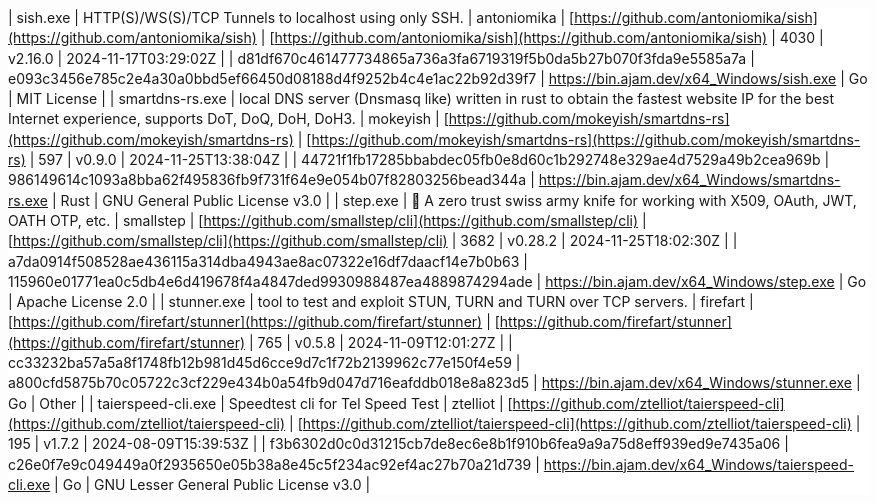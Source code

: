 | sish.exe | HTTP(S)/WS(S)/TCP Tunnels to localhost using only SSH. | antoniomika | [https://github.com/antoniomika/sish](https://github.com/antoniomika/sish) | [https://github.com/antoniomika/sish](https://github.com/antoniomika/sish) | 4030 | v2.16.0 | 2024-11-17T03:29:02Z |  | d81df670c461477734865a736a3fa6719319f5b0da5b27b070f3fda9e5585a7a | e093c3456e785c2e4a30a0bbd5ef66450d08188d4f9252b4c4e1ac22b92d39f7 | https://bin.ajam.dev/x64_Windows/sish.exe | Go | MIT License |
| smartdns-rs.exe | local DNS server (Dnsmasq like) written in rust to obtain the fastest website IP for the best Internet experience, supports DoT, DoQ, DoH, DoH3. | mokeyish | [https://github.com/mokeyish/smartdns-rs](https://github.com/mokeyish/smartdns-rs) | [https://github.com/mokeyish/smartdns-rs](https://github.com/mokeyish/smartdns-rs) | 597 | v0.9.0 | 2024-11-25T13:38:04Z |  | 44721f1fb17285bbabdec05fb0e8d60c1b292748e329ae4d7529a49b2cea969b | 986149614c1093a8bba62f495836fb9f731f64e9e054b07f82803256bead344a | https://bin.ajam.dev/x64_Windows/smartdns-rs.exe | Rust | GNU General Public License v3.0 |
| step.exe | 🧰 A zero trust swiss army knife for working with X509, OAuth, JWT, OATH OTP, etc. | smallstep | [https://github.com/smallstep/cli](https://github.com/smallstep/cli) | [https://github.com/smallstep/cli](https://github.com/smallstep/cli) | 3682 | v0.28.2 | 2024-11-25T18:02:30Z |  | a7da0914f508528ae436115a314dba4943ae8ac07322e16df7daacf14e7b0b63 | 115960e01771ea0c5db4e6d419678f4a4847ded9930988487ea4889874294ade | https://bin.ajam.dev/x64_Windows/step.exe | Go | Apache License 2.0 |
| stunner.exe | tool to test and exploit STUN, TURN and TURN over TCP servers. | firefart | [https://github.com/firefart/stunner](https://github.com/firefart/stunner) | [https://github.com/firefart/stunner](https://github.com/firefart/stunner) | 765 | v0.5.8 | 2024-11-09T12:01:27Z |  | cc33232ba57a5a8f1748fb12b981d45d6cce9d7c1f72b2139962c77e150f4e59 | a800cfd5875b70c05722c3cf229e434b0a54fb9d047d716eafddb018e8a823d5 | https://bin.ajam.dev/x64_Windows/stunner.exe | Go | Other |
| taierspeed-cli.exe | Speedtest cli for Tel Speed Test | ztelliot | [https://github.com/ztelliot/taierspeed-cli](https://github.com/ztelliot/taierspeed-cli) | [https://github.com/ztelliot/taierspeed-cli](https://github.com/ztelliot/taierspeed-cli) | 195 | v1.7.2 | 2024-08-09T15:39:53Z |  | f3b6302d0c0d31215cb7de8ec6e8b1f910b6fea9a9a75d8eff939ed9e7435a06 | c26e0f7e9c049449a0f2935650e05b38a8e45c5f234ac92ef4ac27b70a21d739 | https://bin.ajam.dev/x64_Windows/taierspeed-cli.exe | Go | GNU Lesser General Public License v3.0 |
